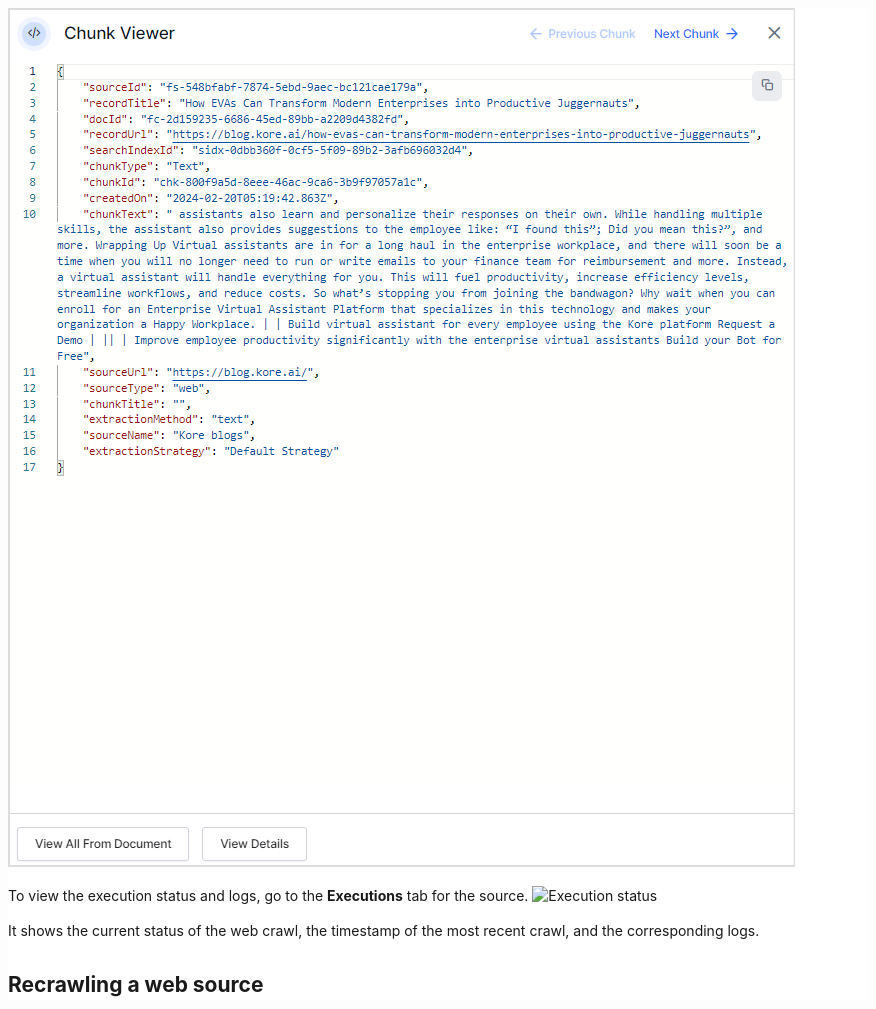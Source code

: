 ![JSON View](../images/json-view.png "json view")

To view the execution status and logs, go to the **Executions** tab for the source.
![Execution status](../images/execution-status.png "execution status")

It shows the current status of the web crawl, the timestamp of the most recent crawl, and the corresponding logs.

## Recrawling a web source

